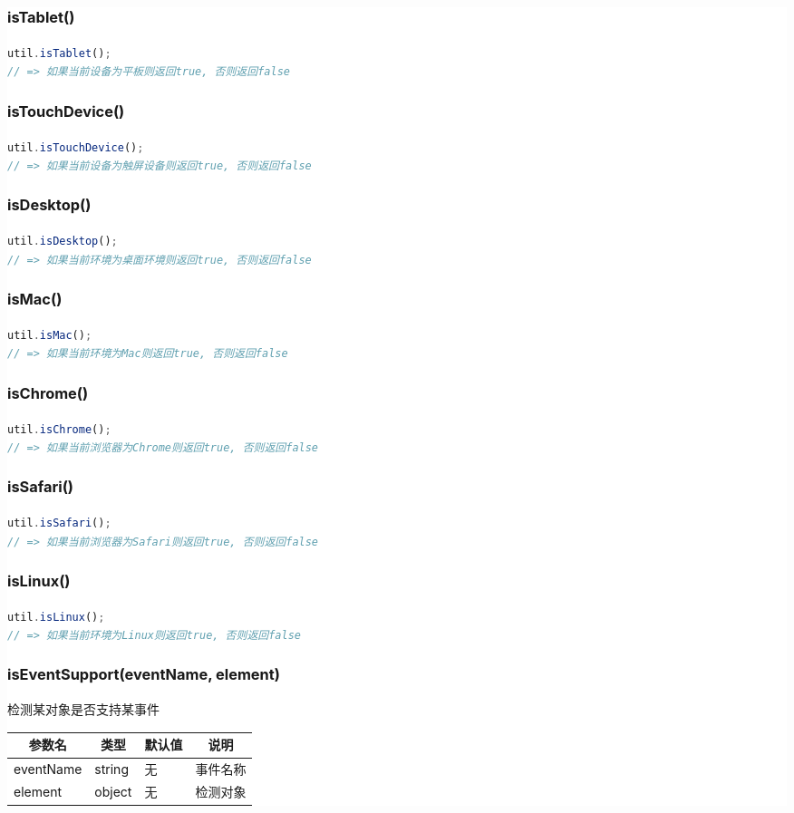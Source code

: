 ### isTablet()
````javascript
util.isTablet();
// => 如果当前设备为平板则返回true, 否则返回false
````

### isTouchDevice()
````javascript
util.isTouchDevice();
// => 如果当前设备为触屏设备则返回true, 否则返回false
````

### isDesktop()
````javascript
util.isDesktop();
// => 如果当前环境为桌面环境则返回true, 否则返回false
````

### isMac()
````javascript
util.isMac();
// => 如果当前环境为Mac则返回true, 否则返回false
````

### isChrome()
````javascript
util.isChrome();
// => 如果当前浏览器为Chrome则返回true, 否则返回false
````

### isSafari()
````javascript
util.isSafari();
// => 如果当前浏览器为Safari则返回true, 否则返回false
````

### isLinux()
````javascript
util.isLinux();
// => 如果当前环境为Linux则返回true, 否则返回false
````

### isEventSupport(eventName, element)

检测某对象是否支持某事件

|参数名|类型|默认值|说明|
|----|----|----|----|
|eventName|string|无|事件名称|
|element|object|无|检测对象|
